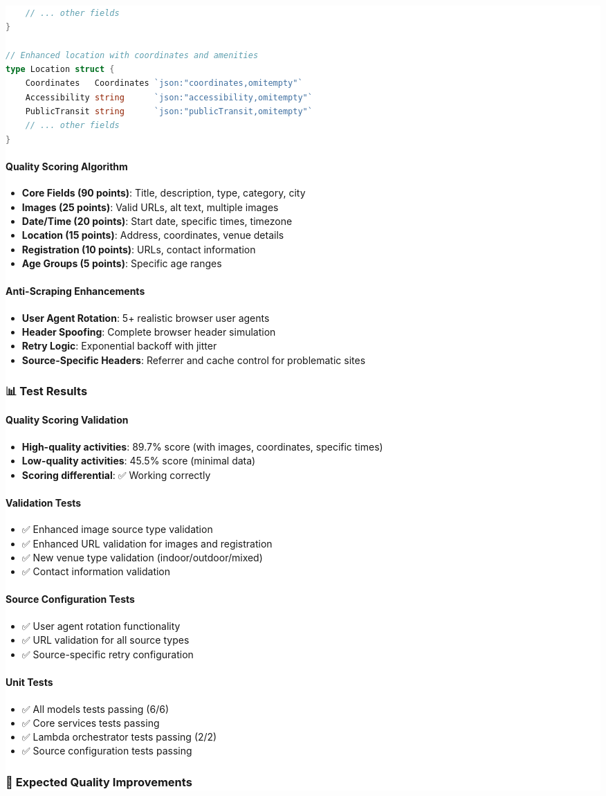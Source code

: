 ```go
    // ... other fields
}

// Enhanced location with coordinates and amenities
type Location struct {
    Coordinates   Coordinates `json:"coordinates,omitempty"`
    Accessibility string      `json:"accessibility,omitempty"`
    PublicTransit string      `json:"publicTransit,omitempty"`
    // ... other fields
}
```

#### Quality Scoring Algorithm
- **Core Fields (90 points)**: Title, description, type, category, city
- **Images (25 points)**: Valid URLs, alt text, multiple images
- **Date/Time (20 points)**: Start date, specific times, timezone
- **Location (15 points)**: Address, coordinates, venue details
- **Registration (10 points)**: URLs, contact information
- **Age Groups (5 points)**: Specific age ranges

#### Anti-Scraping Enhancements
- **User Agent Rotation**: 5+ realistic browser user agents
- **Header Spoofing**: Complete browser header simulation
- **Retry Logic**: Exponential backoff with jitter
- **Source-Specific Headers**: Referrer and cache control for problematic sites

### 📊 **Test Results**

#### Quality Scoring Validation
- **High-quality activities**: 89.7% score (with images, coordinates, specific times)
- **Low-quality activities**: 45.5% score (minimal data)
- **Scoring differential**: ✅ Working correctly

#### Validation Tests
- ✅ Enhanced image source type validation
- ✅ Enhanced URL validation for images and registration
- ✅ New venue type validation (indoor/outdoor/mixed)
- ✅ Contact information validation

#### Source Configuration Tests
- ✅ User agent rotation functionality
- ✅ URL validation for all source types
- ✅ Source-specific retry configuration

#### Unit Tests
- ✅ All models tests passing (6/6)
- ✅ Core services tests passing
- ✅ Lambda orchestrator tests passing (2/2)
- ✅ Source configuration tests passing

### 🎯 **Expected Quality Improvements**
